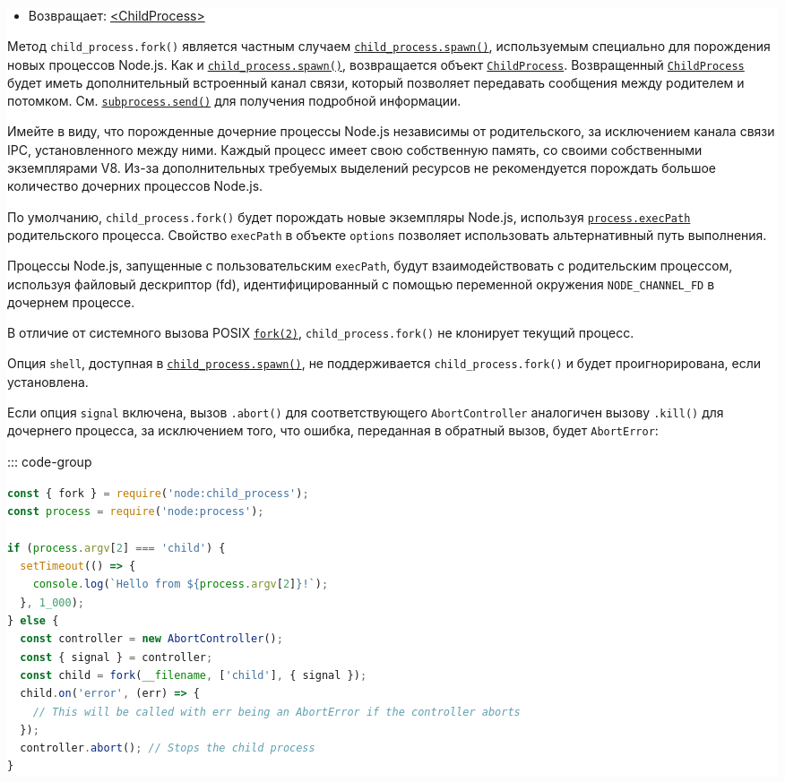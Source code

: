 
- Возвращает: [\<ChildProcess\>](/ru/nodejs/api/child_process#class-childprocess)

Метод `child_process.fork()` является частным случаем [`child_process.spawn()`](/ru/nodejs/api/child_process#child_processspawncommand-args-options), используемым специально для порождения новых процессов Node.js. Как и [`child_process.spawn()`](/ru/nodejs/api/child_process#child_processspawncommand-args-options), возвращается объект [`ChildProcess`](/ru/nodejs/api/child_process#class-childprocess). Возвращенный [`ChildProcess`](/ru/nodejs/api/child_process#class-childprocess) будет иметь дополнительный встроенный канал связи, который позволяет передавать сообщения между родителем и потомком. См. [`subprocess.send()`](/ru/nodejs/api/child_process#subprocesssendmessage-sendhandle-options-callback) для получения подробной информации.

Имейте в виду, что порожденные дочерние процессы Node.js независимы от родительского, за исключением канала связи IPC, установленного между ними. Каждый процесс имеет свою собственную память, со своими собственными экземплярами V8. Из-за дополнительных требуемых выделений ресурсов не рекомендуется порождать большое количество дочерних процессов Node.js.

По умолчанию, `child_process.fork()` будет порождать новые экземпляры Node.js, используя [`process.execPath`](/ru/nodejs/api/process#processexecpath) родительского процесса. Свойство `execPath` в объекте `options` позволяет использовать альтернативный путь выполнения.

Процессы Node.js, запущенные с пользовательским `execPath`, будут взаимодействовать с родительским процессом, используя файловый дескриптор (fd), идентифицированный с помощью переменной окружения `NODE_CHANNEL_FD` в дочернем процессе.

В отличие от системного вызова POSIX [`fork(2)`](http://man7.org/linux/man-pages/man2/fork.2), `child_process.fork()` не клонирует текущий процесс.

Опция `shell`, доступная в [`child_process.spawn()`](/ru/nodejs/api/child_process#child_processspawncommand-args-options), не поддерживается `child_process.fork()` и будет проигнорирована, если установлена.

Если опция `signal` включена, вызов `.abort()` для соответствующего `AbortController` аналогичен вызову `.kill()` для дочернего процесса, за исключением того, что ошибка, переданная в обратный вызов, будет `AbortError`:

::: code-group
```js [CJS]
const { fork } = require('node:child_process');
const process = require('node:process');

if (process.argv[2] === 'child') {
  setTimeout(() => {
    console.log(`Hello from ${process.argv[2]}!`);
  }, 1_000);
} else {
  const controller = new AbortController();
  const { signal } = controller;
  const child = fork(__filename, ['child'], { signal });
  child.on('error', (err) => {
    // This will be called with err being an AbortError if the controller aborts
  });
  controller.abort(); // Stops the child process
}
```
